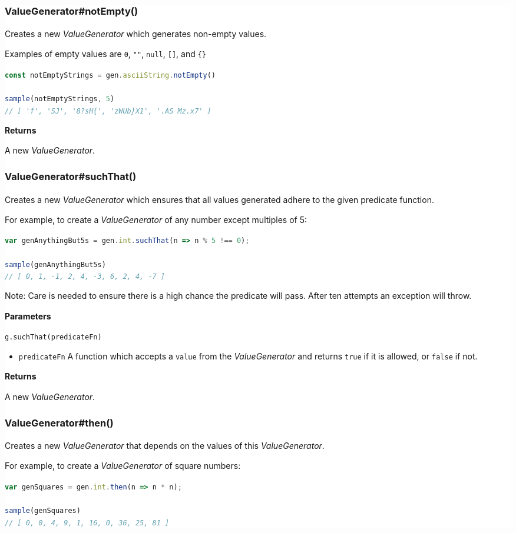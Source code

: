 ### ValueGenerator#notEmpty()

Creates a new *ValueGenerator* which generates non-empty values.

Examples of empty values are `0`, `""`, `null`, `[]`, and `{}`

```js
const notEmptyStrings = gen.asciiString.notEmpty()

sample(notEmptyStrings, 5)
// [ 'f', 'SJ', '8?sH{', 'zWUb}X1', '.AS Mz.x7' ]
```

**Returns**

A new *ValueGenerator*.


### ValueGenerator#suchThat()

Creates a new *ValueGenerator* which ensures that all values generated adhere to
the given predicate function.

For example, to create a *ValueGenerator* of any number except multiples of 5:

```js
var genAnythingBut5s = gen.int.suchThat(n => n % 5 !== 0);

sample(genAnythingBut5s)
// [ 0, 1, -1, 2, 4, -3, 6, 2, 4, -7 ]
```

Note: Care is needed to ensure there is a high chance the predicate will
pass. After ten attempts an exception will throw.

**Parameters**

```
g.suchThat(predicateFn)
```

* `predicateFn` A function which accepts a `value` from the *ValueGenerator* and
  returns `true` if it is allowed, or `false` if not.

**Returns**

A new *ValueGenerator*.


### ValueGenerator#then()

Creates a new *ValueGenerator* that depends on the values of this *ValueGenerator*.

For example, to create a *ValueGenerator* of square numbers:

```js
var genSquares = gen.int.then(n => n * n);

sample(genSquares)
// [ 0, 0, 4, 9, 1, 16, 0, 36, 25, 81 ]
```

